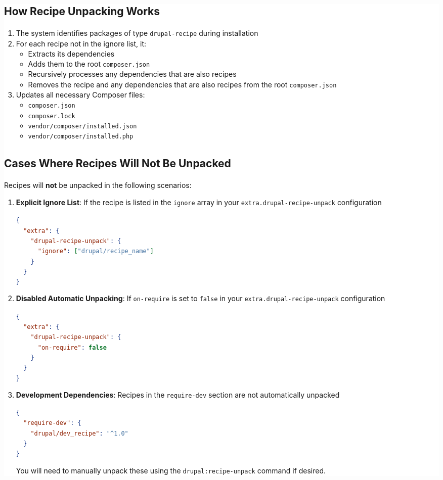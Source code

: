 ## How Recipe Unpacking Works

1. The system identifies packages of type `drupal-recipe` during installation
2. For each recipe not in the ignore list, it:
   - Extracts its dependencies
   - Adds them to the root `composer.json`
   - Recursively processes any dependencies that are also recipes
   - Removes the recipe and any dependencies that are also recipes from the root
     `composer.json`
3. Updates all necessary Composer files:
   - `composer.json`
   - `composer.lock`
   - `vendor/composer/installed.json`
   - `vendor/composer/installed.php`

## Cases Where Recipes Will Not Be Unpacked

Recipes will **not** be unpacked in the following scenarios:

1. **Explicit Ignore List**: If the recipe is listed in the `ignore` array in
   your `extra.drupal-recipe-unpack` configuration
   ```json
   {
     "extra": {
       "drupal-recipe-unpack": {
         "ignore": ["drupal/recipe_name"]
       }
     }
   }
   ```

2. **Disabled Automatic Unpacking**: If `on-require` is set to `false` in your
   `extra.drupal-recipe-unpack` configuration
   ```json
   {
     "extra": {
       "drupal-recipe-unpack": {
         "on-require": false
       }
     }
   }
   ```

3. **Development Dependencies**: Recipes in the `require-dev` section are not
   automatically unpacked
   ```json
   {
     "require-dev": {
       "drupal/dev_recipe": "^1.0"
     }
   }
   ```
   You will need to manually unpack these using the `drupal:recipe-unpack`
   command if desired.
